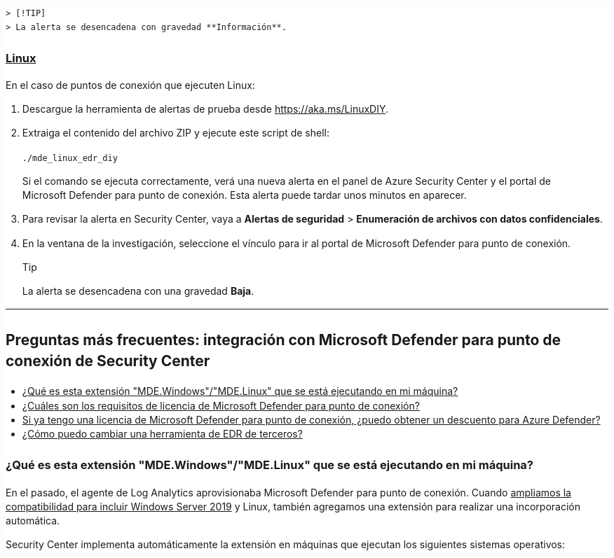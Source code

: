     > [!TIP]
    > La alerta se desencadena con gravedad **Información**.


### <a name="linux"></a>[**Linux**](#tab/linux)

En el caso de puntos de conexión que ejecuten Linux:

1. Descargue la herramienta de alertas de prueba desde https://aka.ms/LinuxDIY.
1. Extraiga el contenido del archivo ZIP y ejecute este script de shell:

    `./mde_linux_edr_diy`

    Si el comando se ejecuta correctamente, verá una nueva alerta en el panel de Azure Security Center y el portal de Microsoft Defender para punto de conexión. Esta alerta puede tardar unos minutos en aparecer.

1. Para revisar la alerta en Security Center, vaya a **Alertas de seguridad** > **Enumeración de archivos con datos confidenciales**.
1. En la ventana de la investigación, seleccione el vínculo para ir al portal de Microsoft Defender para punto de conexión.

    > [!TIP]
    > La alerta se desencadena con una gravedad **Baja**.

--- 



## <a name="faq---security-centers-integration-with-microsoft-defender-for-endpoint"></a>Preguntas más frecuentes: integración con Microsoft Defender para punto de conexión de Security Center

- [¿Qué es esta extensión "MDE.Windows"/"MDE.Linux" que se está ejecutando en mi máquina?](#whats-this-mdewindows--mdelinux-extension-running-on-my-machine)
- [¿Cuáles son los requisitos de licencia de Microsoft Defender para punto de conexión?](#what-are-the-licensing-requirements-for-microsoft-defender-for-endpoint)
- [Si ya tengo una licencia de Microsoft Defender para punto de conexión, ¿puedo obtener un descuento para Azure Defender?](#if-i-already-have-a-license-for-microsoft-defender-for-endpoint-can-i-get-a-discount-for-azure-defender)
- [¿Cómo puedo cambiar una herramienta de EDR de terceros?](#how-do-i-switch-from-a-third-party-edr-tool)

### <a name="whats-this-mdewindows--mdelinux-extension-running-on-my-machine"></a>¿Qué es esta extensión "MDE.Windows"/"MDE.Linux" que se está ejecutando en mi máquina?

En el pasado, el agente de Log Analytics aprovisionaba Microsoft Defender para punto de conexión. Cuando [ampliamos la compatibilidad para incluir Windows Server 2019](release-notes.md#microsoft-defender-for-endpoint-integration-with-azure-defender-now-supports-windows-server-2019-and-windows-10-virtual-desktop-wvd-released-for-general-availability-ga) y Linux, también agregamos una extensión para realizar una incorporación automática. 

Security Center implementa automáticamente la extensión en máquinas que ejecutan los siguientes sistemas operativos:
